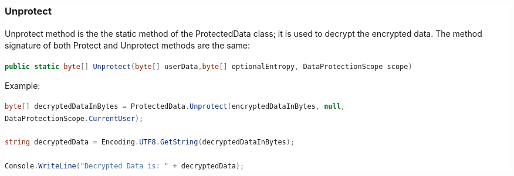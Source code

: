 ### Unprotect

Unprotect method is the the static method of the ProtectedData class; it is used to decrypt the encrypted data. The method signature of both Protect and Unprotect methods are the same:

```csharp
public static byte[] Unprotect(byte[] userData,byte[] optionalEntropy, DataProtectionScope scope)
```

Example:

```csharp
byte[] decryptedDataInBytes = ProtectedData.Unprotect(encryptedDataInBytes, null,
DataProtectionScope.CurrentUser);

string decryptedData = Encoding.UTF8.GetString(decryptedDataInBytes);

Console.WriteLine("Decrypted Data is: " + decryptedData);
```


